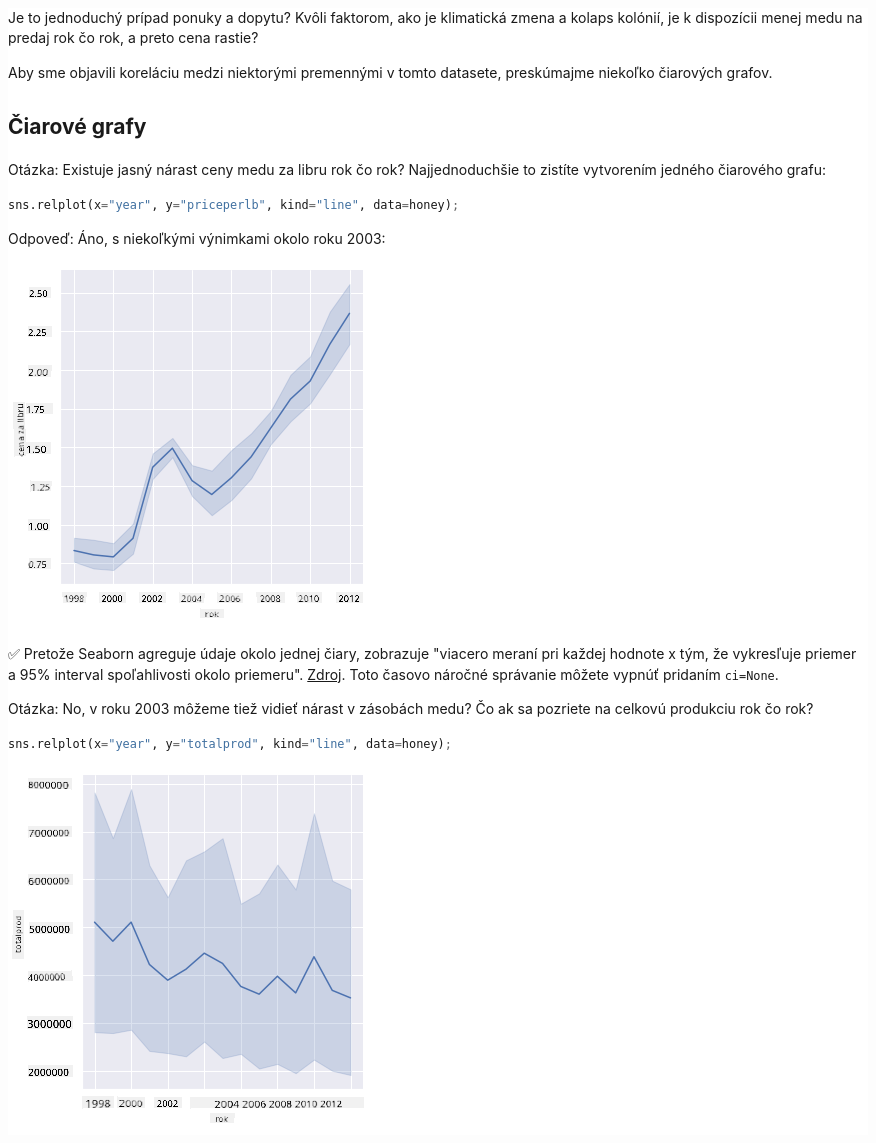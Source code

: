 Je to jednoduchý prípad ponuky a dopytu? Kvôli faktorom, ako je klimatická zmena a kolaps kolónií, je k dispozícii menej medu na predaj rok čo rok, a preto cena rastie?

Aby sme objavili koreláciu medzi niektorými premennými v tomto datasete, preskúmajme niekoľko čiarových grafov.

## Čiarové grafy

Otázka: Existuje jasný nárast ceny medu za libru rok čo rok? Najjednoduchšie to zistíte vytvorením jedného čiarového grafu:

```python
sns.relplot(x="year", y="priceperlb", kind="line", data=honey);
```
Odpoveď: Áno, s niekoľkými výnimkami okolo roku 2003:

![čiarový graf 1](../../../../translated_images/line1.f36eb465229a3b1fe385cdc93861aab3939de987d504b05de0b6cd567ef79f43.sk.png)

✅ Pretože Seaborn agreguje údaje okolo jednej čiary, zobrazuje "viacero meraní pri každej hodnote x tým, že vykresľuje priemer a 95% interval spoľahlivosti okolo priemeru". [Zdroj](https://seaborn.pydata.org/tutorial/relational.html). Toto časovo náročné správanie môžete vypnúť pridaním `ci=None`.

Otázka: No, v roku 2003 môžeme tiež vidieť nárast v zásobách medu? Čo ak sa pozriete na celkovú produkciu rok čo rok?

```python
sns.relplot(x="year", y="totalprod", kind="line", data=honey);
```

![čiarový graf 2](../../../../translated_images/line2.a5b3493dc01058af6402e657aaa9ae1125fafb5e7d6630c777aa60f900a544e4.sk.png)